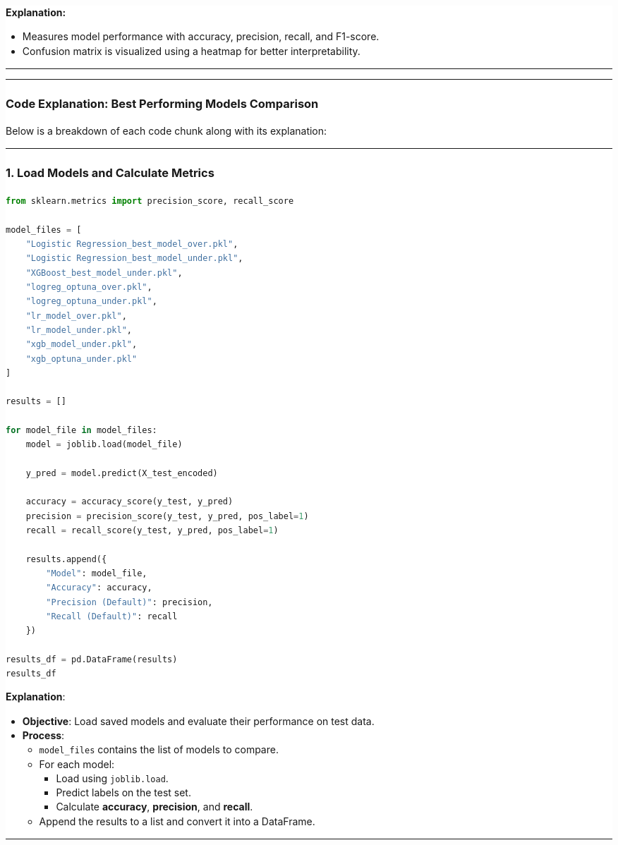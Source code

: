 **Explanation:**
- Measures model performance with accuracy, precision, recall, and F1-score.
- Confusion matrix is visualized using a heatmap for better interpretability.

---

---

### **Code Explanation: Best Performing Models Comparison**

Below is a breakdown of each code chunk along with its explanation:

---

### **1. Load Models and Calculate Metrics**
```python
from sklearn.metrics import precision_score, recall_score

model_files = [
    "Logistic Regression_best_model_over.pkl",
    "Logistic Regression_best_model_under.pkl",
    "XGBoost_best_model_under.pkl",
    "logreg_optuna_over.pkl",
    "logreg_optuna_under.pkl",
    "lr_model_over.pkl",
    "lr_model_under.pkl",
    "xgb_model_under.pkl",
    "xgb_optuna_under.pkl"
]

results = []

for model_file in model_files:
    model = joblib.load(model_file)

    y_pred = model.predict(X_test_encoded)

    accuracy = accuracy_score(y_test, y_pred)
    precision = precision_score(y_test, y_pred, pos_label=1)
    recall = recall_score(y_test, y_pred, pos_label=1)

    results.append({
        "Model": model_file,
        "Accuracy": accuracy,
        "Precision (Default)": precision,
        "Recall (Default)": recall
    })

results_df = pd.DataFrame(results)
results_df
```

**Explanation**:
- **Objective**: Load saved models and evaluate their performance on test data.
- **Process**:
  - `model_files` contains the list of models to compare.
  - For each model:
    - Load using `joblib.load`.
    - Predict labels on the test set.
    - Calculate **accuracy**, **precision**, and **recall**.
  - Append the results to a list and convert it into a DataFrame.

---